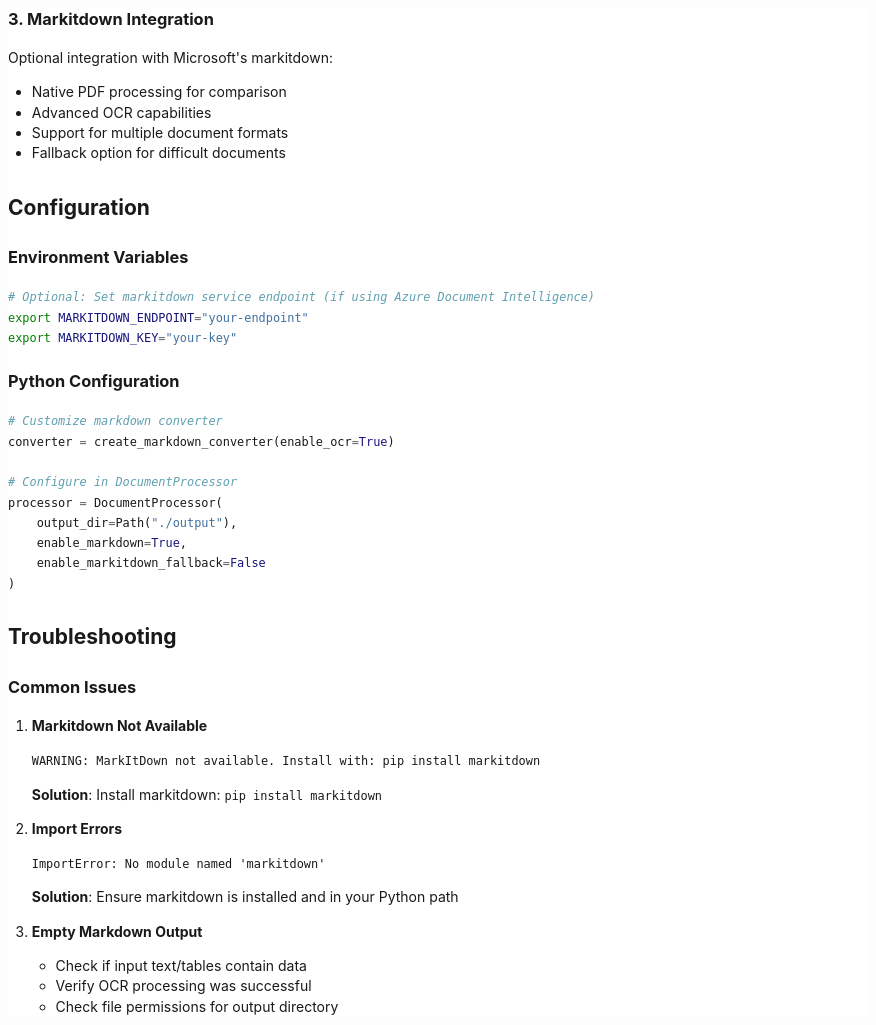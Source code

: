 ### 3. Markitdown Integration

Optional integration with Microsoft's markitdown:

- Native PDF processing for comparison
- Advanced OCR capabilities
- Support for multiple document formats
- Fallback option for difficult documents

## Configuration

### Environment Variables

```bash
# Optional: Set markitdown service endpoint (if using Azure Document Intelligence)
export MARKITDOWN_ENDPOINT="your-endpoint"
export MARKITDOWN_KEY="your-key"
```

### Python Configuration

```python
# Customize markdown converter
converter = create_markdown_converter(enable_ocr=True)

# Configure in DocumentProcessor
processor = DocumentProcessor(
    output_dir=Path("./output"),
    enable_markdown=True,
    enable_markitdown_fallback=False
)
```

## Troubleshooting

### Common Issues

1. **Markitdown Not Available**
   ```
   WARNING: MarkItDown not available. Install with: pip install markitdown
   ```
   **Solution**: Install markitdown: `pip install markitdown`

2. **Import Errors**
   ```
   ImportError: No module named 'markitdown'
   ```
   **Solution**: Ensure markitdown is installed and in your Python path

3. **Empty Markdown Output**
   - Check if input text/tables contain data
   - Verify OCR processing was successful
   - Check file permissions for output directory
